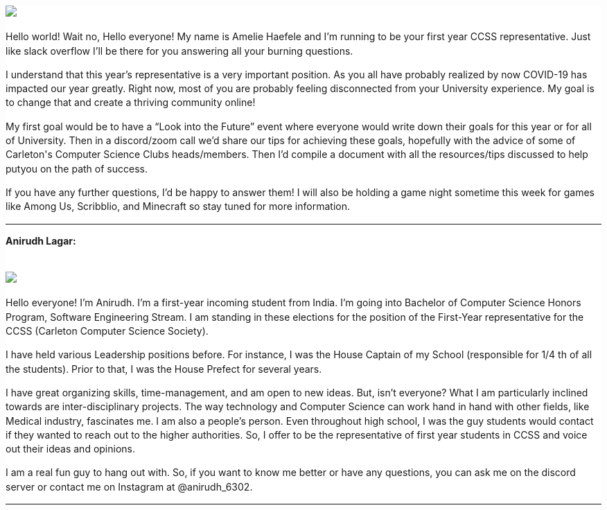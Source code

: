 <img src='/images/first_year_reps/2020/3.jpg' width="200px"/>

<p>Hello world! Wait no, Hello everyone! My name is Amelie Haefele and I’m running to be your first year CCSS representative. Just like slack overflow I’ll be there for you answering all your burning questions.</p>

<p>I understand that this year’s representative is a very important position. As you all have probably realized by now COVID-19 has impacted our year greatly. Right now, most of you are probably feeling disconnected from your University experience. My goal is to change that and create a thriving community online!</p>

<p>My first goal would be to have a “Look into the Future” event where everyone would write down their goals for this year or for all of University. Then in a discord/zoom call we’d share our tips for achieving these goals, hopefully with the advice of some of Carleton's Computer Science Clubs heads/members. Then I’d compile a document with all the resources/tips discussed to help putyou on the path of success.</p>

<p>If you have any further questions, I’d be happy to answer them! I will also be holding a game night sometime this week for games like Among Us, Scribblio, and Minecraft so stay tuned for more information.</p>

</div>
<div>
<hr>

<b>Anirudh Lagar:</b>
<br>
<br>

<img src='/images/first_year_reps/2020/4.jpg' width="200px"/>

<p>Hello everyone! I’m Anirudh. I’m a first-year incoming student from India. I’m
going into Bachelor of Computer Science Honors Program, Software Engineering
Stream. I am standing in these elections for the position of the First-Year
representative for the CCSS (Carleton Computer Science Society).</p>

<p>I have held various Leadership positions before. For instance, I was the House
Captain of my School (responsible for 1/4 th of all the students). Prior to that, I was
the House Prefect for several years.</p>

<p>I have great organizing skills, time-management, and am open to new ideas. But,
isn’t everyone? What I am particularly inclined towards are inter-disciplinary
projects. The way technology and Computer Science can work hand in hand with
other fields, like Medical industry, fascinates me. I am also a people’s person.
Even throughout high school, I was the guy students would contact if they wanted
to reach out to the higher authorities. So, I offer to be the representative of first
year students in CCSS and voice out their ideas and opinions.</p>

<p>I am a real fun guy to hang out with. So, if you want to know me better or have any
questions, you can ask me on the discord server or contact me on Instagram at
@anirudh_6302.</p>

</div>
<div>
<hr>
